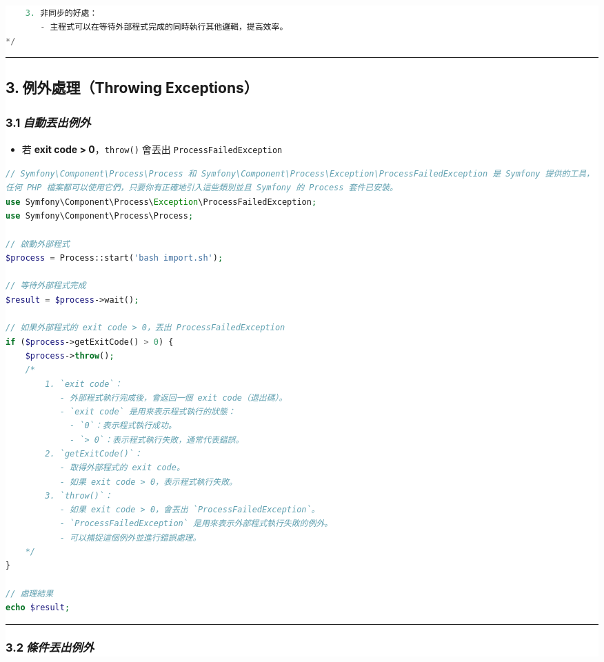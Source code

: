 ```php
    3. 非同步的好處：
       - 主程式可以在等待外部程式完成的同時執行其他邏輯，提高效率。
*/
```

---

## 3. **例外處理**（Throwing Exceptions）

### 3.1 *自動丟出例外*

- 若 **exit code > 0**，`throw()` 會丟出 `ProcessFailedException`

```php
// Symfony\Component\Process\Process 和 Symfony\Component\Process\Exception\ProcessFailedException 是 Symfony 提供的工具，任何 PHP 檔案都可以使用它們，只要你有正確地引入這些類別並且 Symfony 的 Process 套件已安裝。
use Symfony\Component\Process\Exception\ProcessFailedException;
use Symfony\Component\Process\Process;

// 啟動外部程式
$process = Process::start('bash import.sh');

// 等待外部程式完成
$result = $process->wait();

// 如果外部程式的 exit code > 0，丟出 ProcessFailedException
if ($process->getExitCode() > 0) {
    $process->throw();
    /*
        1. `exit code`：
           - 外部程式執行完成後，會返回一個 exit code（退出碼）。
           - `exit code` 是用來表示程式執行的狀態：
             - `0`：表示程式執行成功。
             - `> 0`：表示程式執行失敗，通常代表錯誤。
        2. `getExitCode()`：
           - 取得外部程式的 exit code。
           - 如果 exit code > 0，表示程式執行失敗。
        3. `throw()`：
           - 如果 exit code > 0，會丟出 `ProcessFailedException`。
           - `ProcessFailedException` 是用來表示外部程式執行失敗的例外。
           - 可以捕捉這個例外並進行錯誤處理。
    */
}

// 處理結果
echo $result;
```

---

### 3.2 *條件丟出例外*
